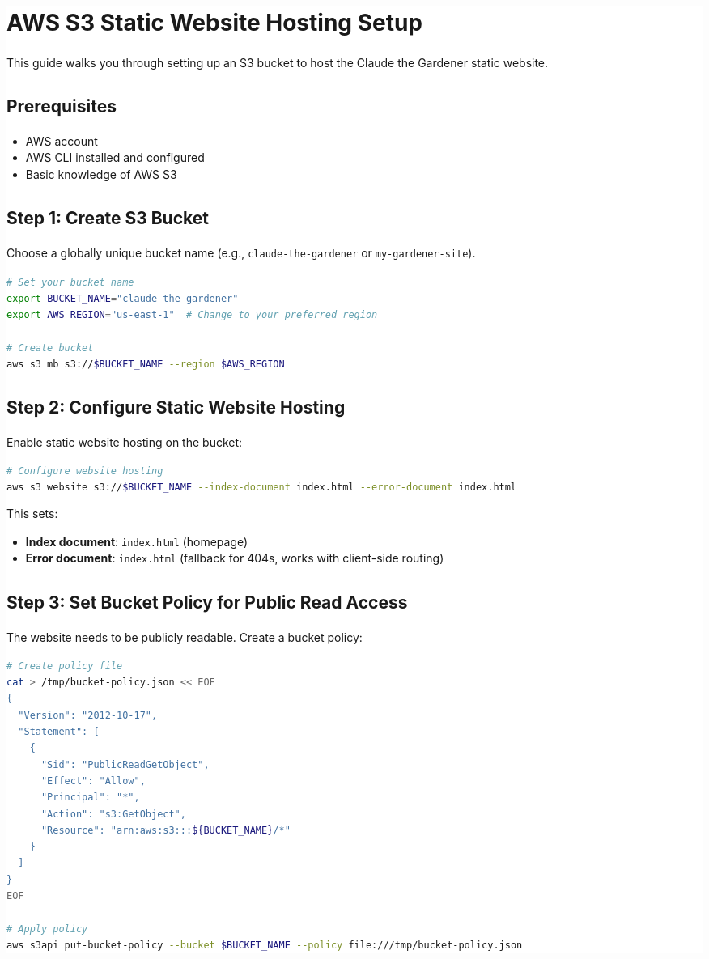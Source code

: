# AWS S3 Static Website Hosting Setup

This guide walks you through setting up an S3 bucket to host the Claude the Gardener static website.

## Prerequisites

- AWS account
- AWS CLI installed and configured
- Basic knowledge of AWS S3

## Step 1: Create S3 Bucket

Choose a globally unique bucket name (e.g., `claude-the-gardener` or `my-gardener-site`).

```bash
# Set your bucket name
export BUCKET_NAME="claude-the-gardener"
export AWS_REGION="us-east-1"  # Change to your preferred region

# Create bucket
aws s3 mb s3://$BUCKET_NAME --region $AWS_REGION
```

## Step 2: Configure Static Website Hosting

Enable static website hosting on the bucket:

```bash
# Configure website hosting
aws s3 website s3://$BUCKET_NAME --index-document index.html --error-document index.html
```

This sets:
- **Index document**: `index.html` (homepage)
- **Error document**: `index.html` (fallback for 404s, works with client-side routing)

## Step 3: Set Bucket Policy for Public Read Access

The website needs to be publicly readable. Create a bucket policy:

```bash
# Create policy file
cat > /tmp/bucket-policy.json << EOF
{
  "Version": "2012-10-17",
  "Statement": [
    {
      "Sid": "PublicReadGetObject",
      "Effect": "Allow",
      "Principal": "*",
      "Action": "s3:GetObject",
      "Resource": "arn:aws:s3:::${BUCKET_NAME}/*"
    }
  ]
}
EOF

# Apply policy
aws s3api put-bucket-policy --bucket $BUCKET_NAME --policy file:///tmp/bucket-policy.json
```
